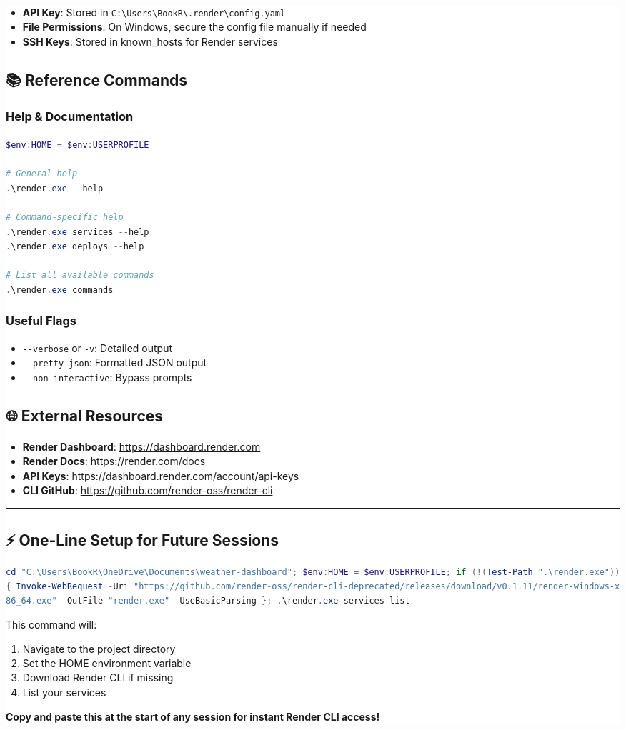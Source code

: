 - **API Key**: Stored in `C:\Users\BookR\.render\config.yaml`
- **File Permissions**: On Windows, secure the config file manually if needed
- **SSH Keys**: Stored in known_hosts for Render services

## 📚 Reference Commands

### **Help & Documentation**
```powershell
$env:HOME = $env:USERPROFILE

# General help
.\render.exe --help

# Command-specific help
.\render.exe services --help
.\render.exe deploys --help

# List all available commands
.\render.exe commands
```

### **Useful Flags**
- `--verbose` or `-v`: Detailed output
- `--pretty-json`: Formatted JSON output
- `--non-interactive`: Bypass prompts

## 🌐 External Resources

- **Render Dashboard**: https://dashboard.render.com
- **Render Docs**: https://render.com/docs
- **API Keys**: https://dashboard.render.com/account/api-keys
- **CLI GitHub**: https://github.com/render-oss/render-cli

---

## ⚡ One-Line Setup for Future Sessions

```powershell
cd "C:\Users\BookR\OneDrive\Documents\weather-dashboard"; $env:HOME = $env:USERPROFILE; if (!(Test-Path ".\render.exe")) { Invoke-WebRequest -Uri "https://github.com/render-oss/render-cli-deprecated/releases/download/v0.1.11/render-windows-x86_64.exe" -OutFile "render.exe" -UseBasicParsing }; .\render.exe services list
```

This command will:
1. Navigate to the project directory
2. Set the HOME environment variable
3. Download Render CLI if missing
4. List your services

**Copy and paste this at the start of any session for instant Render CLI access!**
